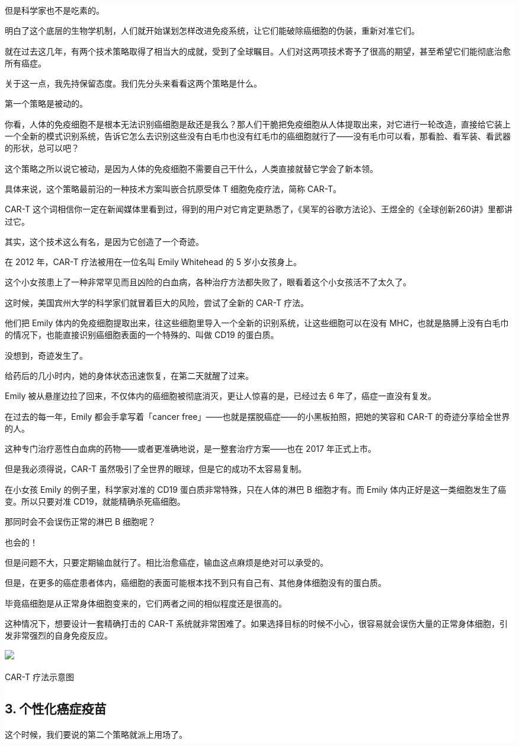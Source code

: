 但是科学家也不是吃素的。

明白了这个底层的生物学机制，人们就开始谋划怎样改进免疫系统，让它们能破除癌细胞的伪装，重新对准它们。

就在过去这几年，有两个技术策略取得了相当大的成就，受到了全球瞩目。人们对这两项技术寄予了很高的期望，甚至希望它们能彻底治愈所有癌症。

关于这一点，我先持保留态度。我们先分头来看看这两个策略是什么。

第一个策略是被动的。

你看，人体的免疫细胞不是根本无法识别癌细胞是敌还是我么？那人们干脆把免疫细胞从人体提取出来，对它进行一轮改造，直接给它装上一个全新的模式识别系统，告诉它怎么去识别这些没有白毛巾也没有红毛巾的癌细胞就行了——没有毛巾可以看，那看脸、看军装、看武器的形状，总可以吧？

这个策略之所以说它被动，是因为人体的免疫细胞不需要自己干什么，人类直接就替它学会了新本领。

具体来说，这个策略最前沿的一种技术方案叫嵌合抗原受体 T 细胞免疫疗法，简称 CAR-T。

CAR-T 这个词相信你一定在新闻媒体里看到过，得到的用户对它肯定更熟悉了，《吴军的谷歌方法论》、王煜全的《全球创新260讲》里都讲过它。

其实，这个技术这么有名，是因为它创造了一个奇迹。

在 2012 年，CAR-T 疗法被用在一位名叫 Emily Whitehead 的 5 岁小女孩身上。

这个小女孩患上了一种非常罕见而且凶险的白血病，各种治疗方法都失败了，眼看着这个小女孩活不了太久了。

这时候，美国宾州大学的科学家们就冒着巨大的风险，尝试了全新的 CAR-T 疗法。

他们把 Emily 体内的免疫细胞提取出来，往这些细胞里导入一个全新的识别系统，让这些细胞可以在没有 MHC，也就是胳膊上没有白毛巾的情况下，也能直接识别癌细胞表面的一个特殊的、叫做 CD19 的蛋白质。

没想到，奇迹发生了。

给药后的几小时内，她的身体状态迅速恢复，在第二天就醒了过来。

Emily 被从悬崖边拉了回来，不仅体内的癌细胞被彻底消灭，更让人惊喜的是，已经过去 6 年了，癌症一直没有复发。

在过去的每一年，Emily 都会手拿写着「cancer free」——也就是摆脱癌症——的小黑板拍照，把她的笑容和 CAR-T 的奇迹分享给全世界的人。

这种专门治疗恶性白血病的药物——或者更准确地说，是一整套治疗方案——也在 2017 年正式上市。

但是我必须得说，CAR-T 虽然吸引了全世界的眼球，但是它的成功不太容易复制。

在小女孩 Emily 的例子里，科学家对准的 CD19 蛋白质非常特殊，只在人体的淋巴 B 细胞才有。而 Emily 体内正好是这一类细胞发生了癌变。所以只要对准 CD19，就能精确杀死癌细胞。

那同时会不会误伤正常的淋巴 B 细胞呢？

也会的！

但是问题不大，只要定期输血就行了。相比治愈癌症，输血这点麻烦是绝对可以承受的。

但是，在更多的癌症患者体内，癌细胞的表面可能根本找不到只有自己有、其他身体细胞没有的蛋白质。

毕竟癌细胞是从正常身体细胞变来的，它们两者之间的相似程度还是很高的。

这种情况下，想要设计一套精确打击的 CAR-T 系统就非常困难了。如果选择目标的时候不小心，很容易就会误伤大量的正常身体细胞，引发非常强烈的自身免疫反应。

![](https://raw.githubusercontent.com/dalong0514/selfstudy/master/图片链接/生命科学/2019027.jpg)

CAR-T 疗法示意图

## 3. 个性化癌症疫苗
这个时候，我们要说的第二个策略就派上用场了。
